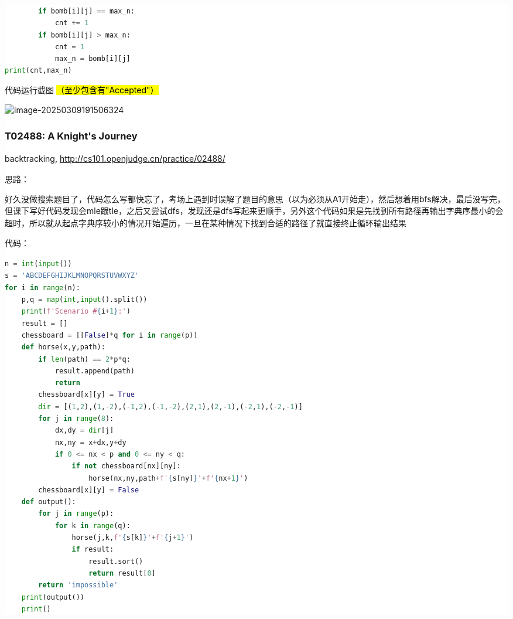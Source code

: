 ```python
        if bomb[i][j] == max_n:
            cnt += 1
        if bomb[i][j] > max_n:
            cnt = 1
            max_n = bomb[i][j]
print(cnt,max_n)
```



代码运行截图 <mark>（至少包含有"Accepted"）</mark>

![image-20250309191506324](C:\Users\15245\AppData\Roaming\Typora\typora-user-images\image-20250309191506324.png)



### T02488: A Knight's Journey

backtracking, http://cs101.openjudge.cn/practice/02488/



思路：

好久没做搜索题目了，代码怎么写都快忘了，考场上遇到时误解了题目的意思（以为必须从A1开始走），然后想着用bfs解决，最后没写完，但课下写好代码发现会mle跟tle，之后又尝试dfs，发现还是dfs写起来更顺手，另外这个代码如果是先找到所有路径再输出字典序最小的会超时，所以就从起点字典序较小的情况开始遍历，一旦在某种情况下找到合适的路径了就直接终止循环输出结果

代码：

```python
n = int(input())
s = 'ABCDEFGHIJKLMNOPQRSTUVWXYZ'
for i in range(n):
    p,q = map(int,input().split())
    print(f'Scenario #{i+1}:')
    result = []
    chessboard = [[False]*q for i in range(p)]
    def horse(x,y,path):
        if len(path) == 2*p*q:
            result.append(path)
            return
        chessboard[x][y] = True
        dir = [(1,2),(1,-2),(-1,2),(-1,-2),(2,1),(2,-1),(-2,1),(-2,-1)]
        for j in range(8):
            dx,dy = dir[j]
            nx,ny = x+dx,y+dy
            if 0 <= nx < p and 0 <= ny < q:
                if not chessboard[nx][ny]:
                    horse(nx,ny,path+f'{s[ny]}'+f'{nx+1}')
        chessboard[x][y] = False
    def output():
        for j in range(p):
            for k in range(q):
                horse(j,k,f'{s[k]}'+f'{j+1}')
                if result:
                    result.sort()
                    return result[0]
        return 'impossible'
    print(output())
    print()
```
